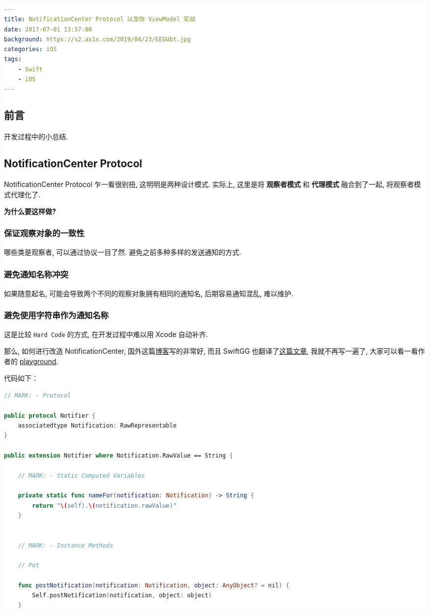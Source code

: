 ```yaml
---
title: NotificationCenter Protocol 以及伪 ViewModel 实战
date: 2017-07-01 13:57:00
background: https://s2.ax1x.com/2019/04/23/EEGUbt.jpg
categories: iOS
tags:
    - Swift
    - iOS
---
```


## 前言

开发过程中的小总结.



## NotificationCenter Protocol

NotificationCenter Protocol 乍一看很别扭, 这明明是两种设计模式. 实际上, 这里是将 **观察者模式** 和 **代理模式** 融合到了一起, 将观察者模式代理化了. 

**为什么要这样做?**

### 保证观察对象的一致性

哪些类是观察者, 可以通过协议一目了然. 避免之前多种多样的发送通知的方式.

### 避免通知名称冲突

如果随意起名, 可能会导致两个不同的观察对象拥有相同的通知名, 后期容易通知混乱, 难以维护.

### 避免使用字符串作为通知名称

这是比较 `Hard Code` 的方式, 在开发过程中难以用 Xcode 自动补齐.

那么, 如何进行改造 NotificationCenter, 国外这篇[博客](https://medium.com/swift-programming/swift-nsnotificationcenter-protocol-c527e67d93a1#.4zto25k8j)写的非常好, 而且 SwiftGG 也翻译了[这篇文章](http://swift.gg/2017/04/13/swift-nsnotificationcenter-protocol/), 我就不再写一遍了, 大家可以看一看作者的 [playground](https://github.com/andyyhope/Blog_NSNotificationCenterProtocol/).

代码如下：

```swift
// MARK: - Protocol

public protocol Notifier {
    associatedtype Notification: RawRepresentable
}

public extension Notifier where Notification.RawValue == String {
    
    // MARK: - Static Computed Variables
    
    private static func nameFor(notification: Notification) -> String {
        return "\(self).\(notification.rawValue)"
    }
    
    
    // MARK: - Instance Methods
    
    // Pot
    
    func postNotification(notification: Notification, object: AnyObject? = nil) {
        Self.postNotification(notification, object: object)
    }
```